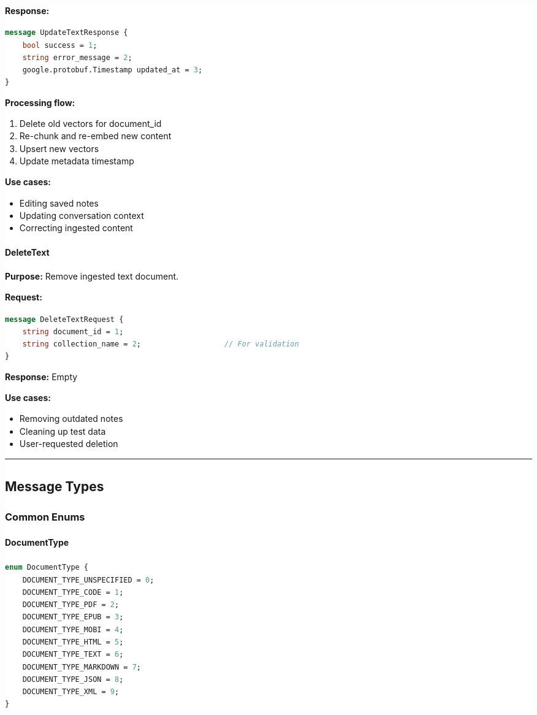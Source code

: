 **Response:**
```protobuf
message UpdateTextResponse {
    bool success = 1;
    string error_message = 2;
    google.protobuf.Timestamp updated_at = 3;
}
```

**Processing flow:**
1. Delete old vectors for document_id
2. Re-chunk and re-embed new content
3. Upsert new vectors
4. Update metadata timestamp

**Use cases:**
- Editing saved notes
- Updating conversation context
- Correcting ingested content

#### DeleteText

**Purpose:** Remove ingested text document.

**Request:**
```protobuf
message DeleteTextRequest {
    string document_id = 1;
    string collection_name = 2;                   // For validation
}
```

**Response:** Empty

**Use cases:**
- Removing outdated notes
- Cleaning up test data
- User-requested deletion

---

## Message Types

### Common Enums

#### DocumentType
```protobuf
enum DocumentType {
    DOCUMENT_TYPE_UNSPECIFIED = 0;
    DOCUMENT_TYPE_CODE = 1;
    DOCUMENT_TYPE_PDF = 2;
    DOCUMENT_TYPE_EPUB = 3;
    DOCUMENT_TYPE_MOBI = 4;
    DOCUMENT_TYPE_HTML = 5;
    DOCUMENT_TYPE_TEXT = 6;
    DOCUMENT_TYPE_MARKDOWN = 7;
    DOCUMENT_TYPE_JSON = 8;
    DOCUMENT_TYPE_XML = 9;
}
```
